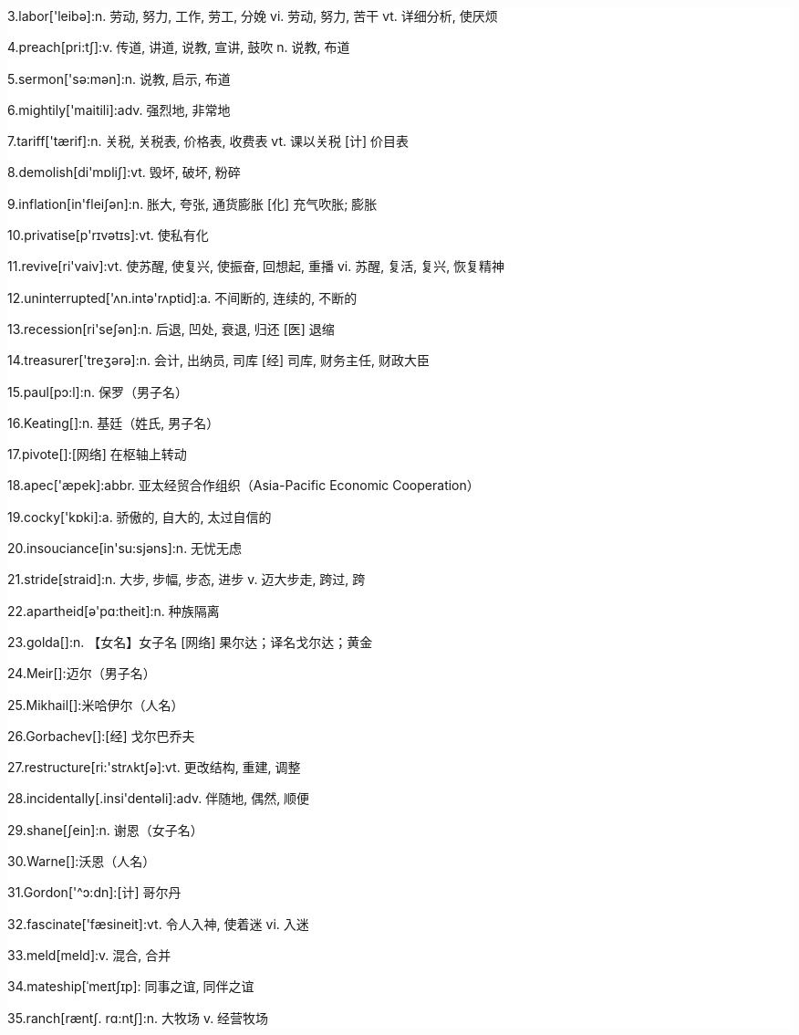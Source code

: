 3.labor['leibә]:n. 劳动, 努力, 工作, 劳工, 分娩 vi. 劳动, 努力, 苦干 vt. 详细分析, 使厌烦 

4.preach[pri:tʃ]:v. 传道, 讲道, 说教, 宣讲, 鼓吹 n. 说教, 布道 

5.sermon['sә:mәn]:n. 说教, 启示, 布道 

6.mightily['maitili]:adv. 强烈地, 非常地 

7.tariff['tærif]:n. 关税, 关税表, 价格表, 收费表 vt. 课以关税 [计] 价目表 

8.demolish[di'mɒliʃ]:vt. 毁坏, 破坏, 粉碎 

9.inflation[in'fleiʃәn]:n. 胀大, 夸张, 通货膨胀 [化] 充气吹胀; 膨胀 

10.privatise[p'rɪvətɪs]:vt. 使私有化 

11.revive[ri'vaiv]:vt. 使苏醒, 使复兴, 使振奋, 回想起, 重播 vi. 苏醒, 复活, 复兴, 恢复精神 

12.uninterrupted['ʌn.intә'rʌptid]:a. 不间断的, 连续的, 不断的 

13.recession[ri'seʃәn]:n. 后退, 凹处, 衰退, 归还 [医] 退缩 

14.treasurer['treʒәrә]:n. 会计, 出纳员, 司库 [经] 司库, 财务主任, 财政大臣 

15.paul[pɔ:l]:n. 保罗（男子名） 

16.Keating[]:n. 基廷（姓氏, 男子名） 

17.pivote[]:[网络] 在枢轴上转动 

18.apec['æpek]:abbr. 亚太经贸合作组织（Asia-Pacific Economic Cooperation） 

19.cocky['kɒki]:a. 骄傲的, 自大的, 太过自信的 

20.insouciance[in'su:sjәns]:n. 无忧无虑 

21.stride[straid]:n. 大步, 步幅, 步态, 进步 v. 迈大步走, 跨过, 跨 

22.apartheid[ә'pɑ:theit]:n. 种族隔离 

23.golda[]:n. 【女名】女子名 [网络] 果尔达；译名戈尔达；黄金 

24.Meir[]:迈尔（男子名） 

25.Mikhail[]:米哈伊尔（人名） 

26.Gorbachev[]:[经] 戈尔巴乔夫 

27.restructure[ri:'strʌktʃә]:vt. 更改结构, 重建, 调整 

28.incidentally[.insi'dentәli]:adv. 伴随地, 偶然, 顺便 

29.shane[ʃein]:n. 谢恩（女子名） 

30.Warne[]:沃恩（人名） 

31.Gordon['^ɔ:dn]:[计] 哥尔丹 

32.fascinate['fæsineit]:vt. 令人入神, 使着迷 vi. 入迷 

33.meld[meld]:v. 混合, 合并 

34.mateship[ˈmeɪtʃɪp]: 同事之谊, 同伴之谊 

35.ranch[ræntʃ. rɑ:ntʃ]:n. 大牧场 v. 经营牧场 
